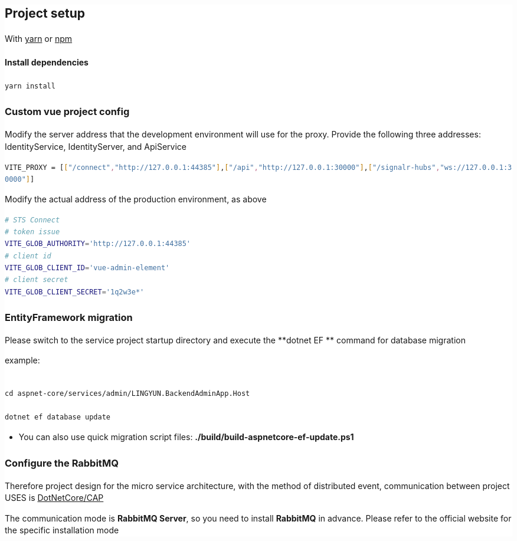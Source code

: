 ## Project setup

With [yarn](https://yarnpkg.com/lang/en/) or [npm](https://www.npmjs.com/get-npm)


#### Install dependencies

```bash
yarn install

```

### Custom vue project config

Modify the server address that the development environment will use for the proxy. Provide the following three addresses: IdentityService, IdentityServer, and ApiService

```bash
VITE_PROXY = [["/connect","http://127.0.0.1:44385"],["/api","http://127.0.0.1:30000"],["/signalr-hubs","ws://127.0.0.1:30000"]]
```

Modify the actual address of the production environment, as above

```bash
# STS Connect
# token issue
VITE_GLOB_AUTHORITY='http://127.0.0.1:44385'
# client id
VITE_GLOB_CLIENT_ID='vue-admin-element'
# client secret
VITE_GLOB_CLIENT_SECRET='1q2w3e*'
```

### EntityFramework migration

Please switch to the service project startup directory and execute the **dotnet EF ** command for database migration

example:

``` shell

cd aspnet-core/services/admin/LINGYUN.BackendAdminApp.Host

dotnet ef database update

```

- You can also use quick migration script files: **./build/build-aspnetcore-ef-update.ps1**

### Configure the RabbitMQ

Therefore project design for the micro service architecture, with the method of distributed event, communication between project USES is [DotNetCore/CAP](https://github.com/dotnetcore/CAP)

The communication mode is **RabbitMQ Server**, so you need to install **RabbitMQ** in advance. Please refer to the official website for the specific installation mode

